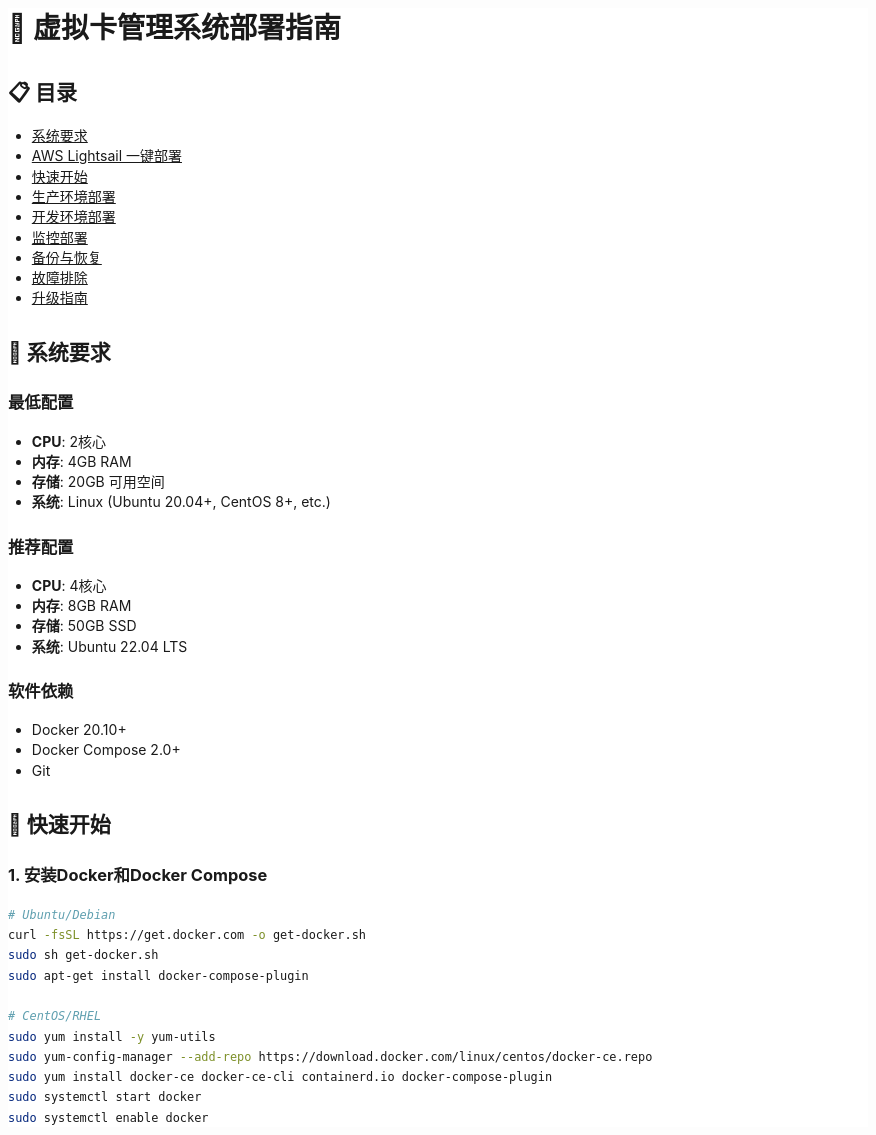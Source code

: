 # 🚀 虚拟卡管理系统部署指南

## 📋 目录
- [系统要求](#系统要求)
- [AWS Lightsail 一键部署](#aws-lightsail-一键部署)
- [快速开始](#快速开始)
- [生产环境部署](#生产环境部署)
- [开发环境部署](#开发环境部署)
- [监控部署](#监控部署)
- [备份与恢复](#备份与恢复)
- [故障排除](#故障排除)
- [升级指南](#升级指南)

## 🔧 系统要求

### 最低配置
- **CPU**: 2核心
- **内存**: 4GB RAM
- **存储**: 20GB 可用空间
- **系统**: Linux (Ubuntu 20.04+, CentOS 8+, etc.)

### 推荐配置
- **CPU**: 4核心
- **内存**: 8GB RAM
- **存储**: 50GB SSD
- **系统**: Ubuntu 22.04 LTS

### 软件依赖
- Docker 20.10+
- Docker Compose 2.0+
- Git

## 🚀 快速开始

### 1. 安装Docker和Docker Compose

```bash
# Ubuntu/Debian
curl -fsSL https://get.docker.com -o get-docker.sh
sudo sh get-docker.sh
sudo apt-get install docker-compose-plugin

# CentOS/RHEL
sudo yum install -y yum-utils
sudo yum-config-manager --add-repo https://download.docker.com/linux/centos/docker-ce.repo
sudo yum install docker-ce docker-ce-cli containerd.io docker-compose-plugin
sudo systemctl start docker
sudo systemctl enable docker
```
